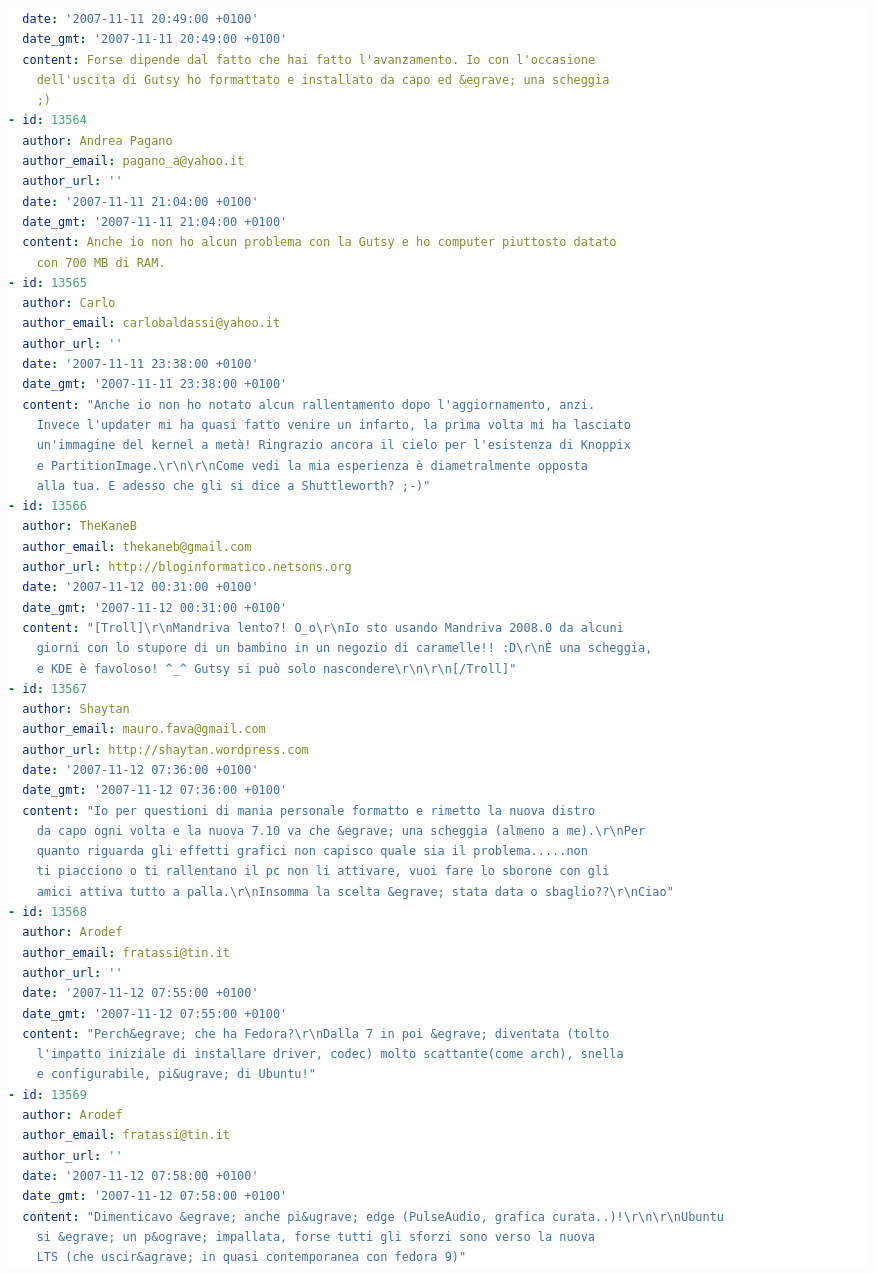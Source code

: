 ```yaml
  date: '2007-11-11 20:49:00 +0100'
  date_gmt: '2007-11-11 20:49:00 +0100'
  content: Forse dipende dal fatto che hai fatto l'avanzamento. Io con l'occasione
    dell'uscita di Gutsy ho formattato e installato da capo ed &egrave; una scheggia
    ;)
- id: 13564
  author: Andrea Pagano
  author_email: pagano_a@yahoo.it
  author_url: ''
  date: '2007-11-11 21:04:00 +0100'
  date_gmt: '2007-11-11 21:04:00 +0100'
  content: Anche io non ho alcun problema con la Gutsy e ho computer piuttosto datato
    con 700 MB di RAM.
- id: 13565
  author: Carlo
  author_email: carlobaldassi@yahoo.it
  author_url: ''
  date: '2007-11-11 23:38:00 +0100'
  date_gmt: '2007-11-11 23:38:00 +0100'
  content: "Anche io non ho notato alcun rallentamento dopo l'aggiornamento, anzi.
    Invece l'updater mi ha quasi fatto venire un infarto, la prima volta mi ha lasciato
    un'immagine del kernel a metà! Ringrazio ancora il cielo per l'esistenza di Knoppix
    e PartitionImage.\r\n\r\nCome vedi la mia esperienza è diametralmente opposta
    alla tua. E adesso che gli si dice a Shuttleworth? ;-)"
- id: 13566
  author: TheKaneB
  author_email: thekaneb@gmail.com
  author_url: http://bloginformatico.netsons.org
  date: '2007-11-12 00:31:00 +0100'
  date_gmt: '2007-11-12 00:31:00 +0100'
  content: "[Troll]\r\nMandriva lento?! O_o\r\nIo sto usando Mandriva 2008.0 da alcuni
    giorni con lo stupore di un bambino in un negozio di caramelle!! :D\r\nÈ una scheggia,
    e KDE è favoloso! ^_^ Gutsy si può solo nascondere\r\n\r\n[/Troll]"
- id: 13567
  author: Shaytan
  author_email: mauro.fava@gmail.com
  author_url: http://shaytan.wordpress.com
  date: '2007-11-12 07:36:00 +0100'
  date_gmt: '2007-11-12 07:36:00 +0100'
  content: "Io per questioni di mania personale formatto e rimetto la nuova distro
    da capo ogni volta e la nuova 7.10 va che &egrave; una scheggia (almeno a me).\r\nPer
    quanto riguarda gli effetti grafici non capisco quale sia il problema.....non
    ti piacciono o ti rallentano il pc non li attivare, vuoi fare lo sborone con gli
    amici attiva tutto a palla.\r\nInsomma la scelta &egrave; stata data o sbaglio??\r\nCiao"
- id: 13568
  author: Arodef
  author_email: fratassi@tin.it
  author_url: ''
  date: '2007-11-12 07:55:00 +0100'
  date_gmt: '2007-11-12 07:55:00 +0100'
  content: "Perch&egrave; che ha Fedora?\r\nDalla 7 in poi &egrave; diventata (tolto
    l'impatto iniziale di installare driver, codec) molto scattante(come arch), snella
    e configurabile, pi&ugrave; di Ubuntu!"
- id: 13569
  author: Arodef
  author_email: fratassi@tin.it
  author_url: ''
  date: '2007-11-12 07:58:00 +0100'
  date_gmt: '2007-11-12 07:58:00 +0100'
  content: "Dimenticavo &egrave; anche pi&ugrave; edge (PulseAudio, grafica curata..)!\r\n\r\nUbuntu
    si &egrave; un p&ograve; impallata, forse tutti gli sforzi sono verso la nuova
    LTS (che uscir&agrave; in quasi contemporanea con fedora 9)"
```